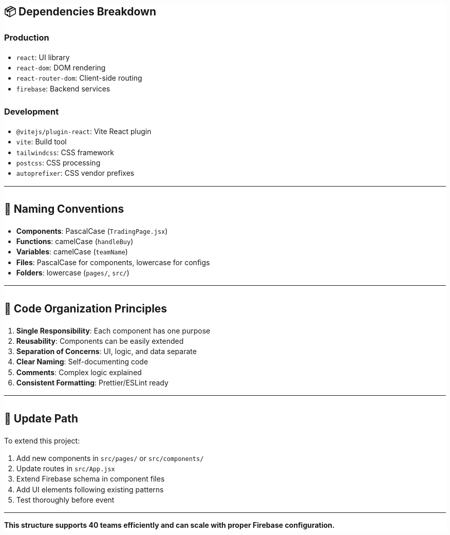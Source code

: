 
## 📦 Dependencies Breakdown

### Production
- `react`: UI library
- `react-dom`: DOM rendering
- `react-router-dom`: Client-side routing
- `firebase`: Backend services

### Development
- `@vitejs/plugin-react`: Vite React plugin
- `vite`: Build tool
- `tailwindcss`: CSS framework
- `postcss`: CSS processing
- `autoprefixer`: CSS vendor prefixes

---

## 🎯 Naming Conventions

- **Components**: PascalCase (`TradingPage.jsx`)
- **Functions**: camelCase (`handleBuy`)
- **Variables**: camelCase (`teamName`)
- **Files**: PascalCase for components, lowercase for configs
- **Folders**: lowercase (`pages/`, `src/`)

---

## 📝 Code Organization Principles

1. **Single Responsibility**: Each component has one purpose
2. **Reusability**: Components can be easily extended
3. **Separation of Concerns**: UI, logic, and data separate
4. **Clear Naming**: Self-documenting code
5. **Comments**: Complex logic explained
6. **Consistent Formatting**: Prettier/ESLint ready

---

## 🔄 Update Path

To extend this project:
1. Add new components in `src/pages/` or `src/components/`
2. Update routes in `src/App.jsx`
3. Extend Firebase schema in component files
4. Add UI elements following existing patterns
5. Test thoroughly before event

---

**This structure supports 40 teams efficiently and can scale with proper Firebase configuration.**


